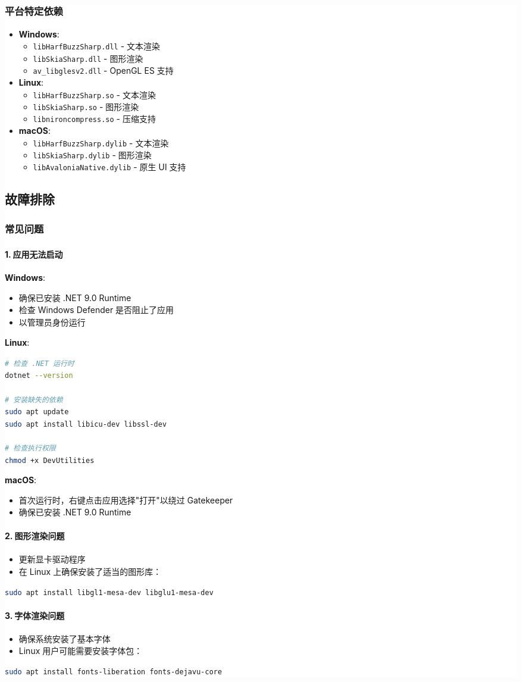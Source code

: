 ### 平台特定依赖
- **Windows**: 
  - `libHarfBuzzSharp.dll` - 文本渲染
  - `libSkiaSharp.dll` - 图形渲染
  - `av_libglesv2.dll` - OpenGL ES 支持
- **Linux**: 
  - `libHarfBuzzSharp.so` - 文本渲染
  - `libSkiaSharp.so` - 图形渲染
  - `libnironcompress.so` - 压缩支持
- **macOS**: 
  - `libHarfBuzzSharp.dylib` - 文本渲染
  - `libSkiaSharp.dylib` - 图形渲染
  - `libAvaloniaNative.dylib` - 原生 UI 支持

## 故障排除

### 常见问题

#### 1. 应用无法启动
**Windows**:
- 确保已安装 .NET 9.0 Runtime
- 检查 Windows Defender 是否阻止了应用
- 以管理员身份运行

**Linux**:
```bash
# 检查 .NET 运行时
dotnet --version

# 安装缺失的依赖
sudo apt update
sudo apt install libicu-dev libssl-dev

# 检查执行权限
chmod +x DevUtilities
```

**macOS**:
- 首次运行时，右键点击应用选择"打开"以绕过 Gatekeeper
- 确保已安装 .NET 9.0 Runtime

#### 2. 图形渲染问题
- 更新显卡驱动程序
- 在 Linux 上确保安装了适当的图形库：
```bash
sudo apt install libgl1-mesa-dev libglu1-mesa-dev
```

#### 3. 字体渲染问题
- 确保系统安装了基本字体
- Linux 用户可能需要安装字体包：
```bash
sudo apt install fonts-liberation fonts-dejavu-core
```

